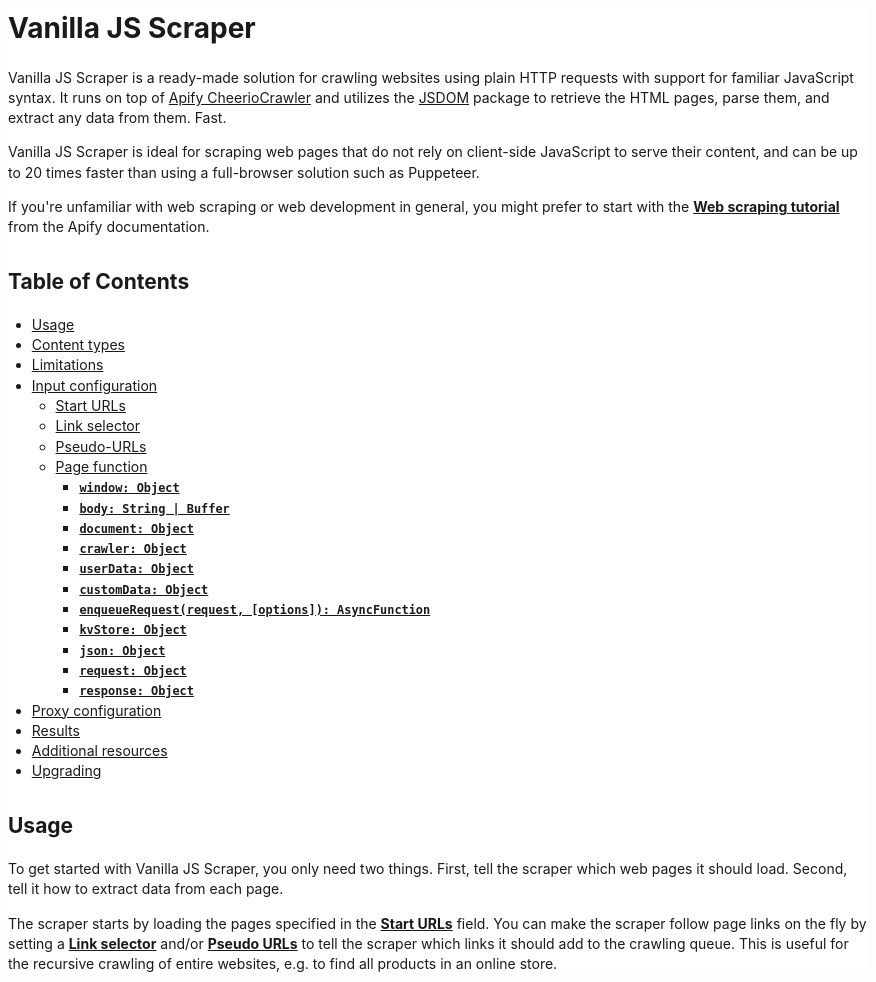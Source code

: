 # Vanilla JS Scraper

Vanilla JS Scraper is a ready-made solution for crawling websites using plain HTTP requests with support for familiar JavaScript syntax. It runs on top of [Apify CheerioCrawler](https://sdk.apify.com/docs/api/cheerio-crawler) and utilizes the [JSDOM](https://github.com/jsdom/jsdom) package to retrieve the HTML pages, parse them, and extract any data from them. Fast.

Vanilla JS Scraper is ideal for scraping web pages that do not rely on client-side JavaScript to serve their content, and can be up to 20 times faster than using a full-browser solution such as Puppeteer.

If you're unfamiliar with web scraping or web development in general, you might prefer to start with the [**Web scraping tutorial**](https://apify.com/docs/scraping/web-scraper-tutorial) from the Apify documentation.

## Table of Contents



-   [Usage](#usage)
-   [Content types](#content-types)
-   [Limitations](#limitations)
-   [Input configuration](#input-configuration)
    -   [Start URLs](#start-urls)
    -   [Link selector](#link-selector)
    -   [Pseudo-URLs](#pseudo-urls)
    -   [Page function](#page-function)
        -   **[`window: Object`](#window-object)**
        -   **[`body: String | Buffer`](#body-string-buffer)**
        -   **[`document: Object`](#document-object)**
        -   **[`crawler: Object`](#crawler-object)**
        -   **[`userData: Object`](#userdata-object)**
        -   **[`customData: Object`](#customdata-object)**
        -   **[`enqueueRequest(request, [options]): AsyncFunction`](#enqueuerequest-request-options-asyncfunction)**
        -   **[`kvStore: Object`](#kvstore-object)**
        -   **[`json: Object`](#json-object)**
        -   **[`request: Object`](#request-object)**
        -   **[`response: Object`](#response-object)**
-   [Proxy configuration](#proxy-configuration)
-   [Results](#results)
-   [Additional resources](#additional-resources)
-   [Upgrading](#upgrading)



## Usage

To get started with Vanilla JS Scraper, you only need two things. First, tell the scraper which web pages it should load. Second, tell it how to extract data from each page.

The scraper starts by loading the pages specified in the [**Start URLs**](#start-urls) field. You can make the scraper follow page links on the fly by setting a [**Link selector**](#link-selector) and/or [**Pseudo URLs**](#pseudo-urls) to tell the scraper which links it should add to the crawling queue. This is useful for the recursive crawling of entire websites, e.g. to find all products in an online store.
